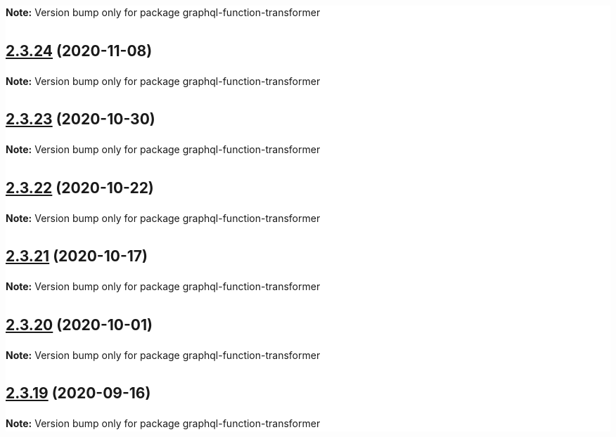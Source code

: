 **Note:** Version bump only for package graphql-function-transformer





## [2.3.24](https://github.com/aws-amplify/amplify-cli/compare/graphql-function-transformer@2.3.23...graphql-function-transformer@2.3.24) (2020-11-08)

**Note:** Version bump only for package graphql-function-transformer





## [2.3.23](https://github.com/aws-amplify/amplify-cli/compare/graphql-function-transformer@2.3.22...graphql-function-transformer@2.3.23) (2020-10-30)

**Note:** Version bump only for package graphql-function-transformer





## [2.3.22](https://github.com/aws-amplify/amplify-cli/compare/graphql-function-transformer@2.3.21...graphql-function-transformer@2.3.22) (2020-10-22)

**Note:** Version bump only for package graphql-function-transformer





## [2.3.21](https://github.com/aws-amplify/amplify-cli/compare/graphql-function-transformer@2.3.20...graphql-function-transformer@2.3.21) (2020-10-17)

**Note:** Version bump only for package graphql-function-transformer





## [2.3.20](https://github.com/aws-amplify/amplify-cli/compare/graphql-function-transformer@2.3.19...graphql-function-transformer@2.3.20) (2020-10-01)

**Note:** Version bump only for package graphql-function-transformer





## [2.3.19](https://github.com/aws-amplify/amplify-cli/compare/graphql-function-transformer@2.3.18...graphql-function-transformer@2.3.19) (2020-09-16)

**Note:** Version bump only for package graphql-function-transformer
